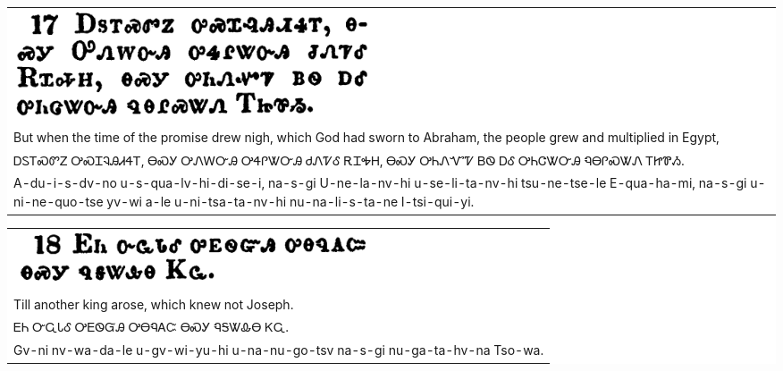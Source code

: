 <table>
<tbody>
<tr class="odd">
<td><a href="050717.png"><img src="050717.png" width="400" /></a></td>
</tr>
<tr class="even">
<td>But when the time of the promise drew nigh, which God had sworn to Abraham, the people grew and multiplied in Egypt,</td>
</tr>
<tr class="odd">
<td>ᎠᏚᎢᏍᏛᏃ ᎤᏍᏆᎸᎯᏗᏎᎢ, ᎾᏍᎩ ᎤᏁᎳᏅᎯ ᎤᏎᎵᏔᏅᎯ ᏧᏁᏤᎴ ᎡᏆᎭᎻ, ᎾᏍᎩ ᎤᏂᏁᏉᏤ ᏴᏫ ᎠᎴ ᎤᏂᏣᏔᏅᎯ ᏄᎾᎵᏍᏔᏁ ᎢᏥᏈᏱ.</td>
</tr>
<tr class="even">
<td>A-du-i-s-dv-no u-s-qua-lv-hi-di-se-i, na-s-gi U-ne-la-nv-hi u-se-li-ta-nv-hi tsu-ne-tse-le E-qua-ha-mi, na-s-gi u-ni-ne-quo-tse yv-wi a-le u-ni-tsa-ta-nv-hi nu-na-li-s-ta-ne I-tsi-qui-yi.</td>
</tr>
</tbody>
</table>

<table>
<tbody>
<tr class="odd">
<td><a href="050718.png"><img src="050718.png" width="400" /></a></td>
</tr>
<tr class="even">
<td>Till another king arose, which knew not Joseph.</td>
</tr>
<tr class="odd">
<td>ᎬᏂ ᏅᏩᏓᎴ ᎤᎬᏫᏳᎯ ᎤᎾᏄᎪᏨ ᎾᏍᎩ ᏄᎦᏔᎲᎾ ᏦᏩ.</td>
</tr>
<tr class="even">
<td>Gv-ni nv-wa-da-le u-gv-wi-yu-hi u-na-nu-go-tsv na-s-gi nu-ga-ta-hv-na Tso-wa.</td>
</tr>
</tbody>
</table>

